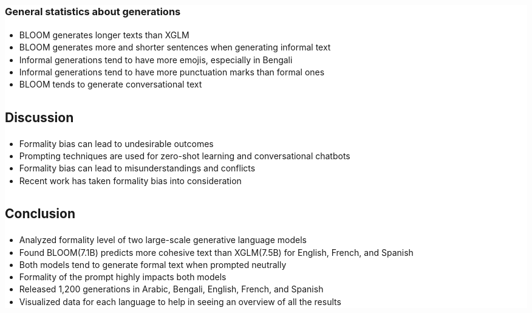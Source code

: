 ### General statistics about generations
- BLOOM generates longer texts than XGLM
- BLOOM generates more and shorter sentences when generating informal text
- Informal generations tend to have more emojis, especially in Bengali
- Informal generations tend to have more punctuation marks than formal ones
- BLOOM tends to generate conversational text

## Discussion
- Formality bias can lead to undesirable outcomes
- Prompting techniques are used for zero-shot learning and conversational chatbots
- Formality bias can lead to misunderstandings and conflicts
- Recent work has taken formality bias into consideration

## Conclusion
- Analyzed formality level of two large-scale generative language models
- Found BLOOM(7.1B) predicts more cohesive text than XGLM(7.5B) for English, French, and Spanish
- Both models tend to generate formal text when prompted neutrally
- Formality of the prompt highly impacts both models
- Released 1,200 generations in Arabic, Bengali, English, French, and Spanish
- Visualized data for each language to help in seeing an overview of all the results
